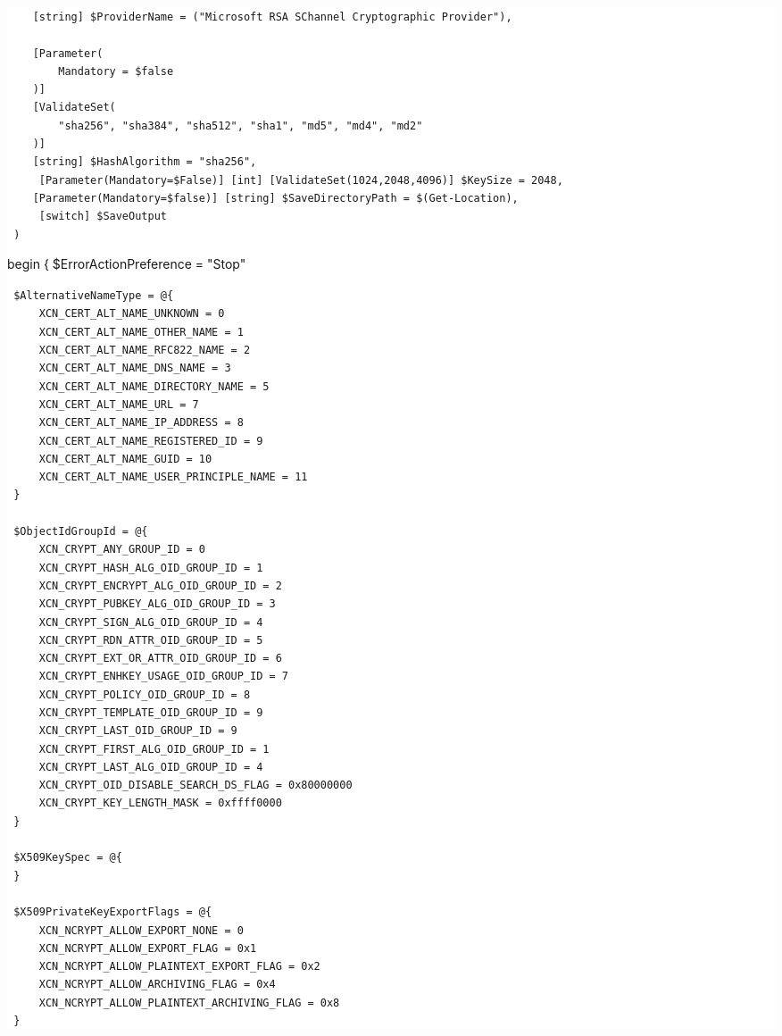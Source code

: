  	    [string] $ProviderName = ("Microsoft RSA SChannel Cryptographic Provider"),
 
 	    [Parameter( 
 		    Mandatory = $false 
 	    )]
 	    [ValidateSet(
 		    "sha256", "sha384", "sha512", "sha1", "md5", "md4", "md2"
 	    )]
 	    [string] $HashAlgorithm = "sha256",
         [Parameter(Mandatory=$False)] [int] [ValidateSet(1024,2048,4096)] $KeySize = 2048,
 	    [Parameter(Mandatory=$false)] [string] $SaveDirectoryPath = $(Get-Location),
         [switch] $SaveOutput
     )
 begin
 {
     $ErrorActionPreference = "Stop"
 
     $AlternativeNameType = @{
         XCN_CERT_ALT_NAME_UNKNOWN = 0
         XCN_CERT_ALT_NAME_OTHER_NAME = 1
         XCN_CERT_ALT_NAME_RFC822_NAME = 2
         XCN_CERT_ALT_NAME_DNS_NAME = 3
         XCN_CERT_ALT_NAME_DIRECTORY_NAME = 5
         XCN_CERT_ALT_NAME_URL = 7
         XCN_CERT_ALT_NAME_IP_ADDRESS = 8
         XCN_CERT_ALT_NAME_REGISTERED_ID = 9
         XCN_CERT_ALT_NAME_GUID = 10
         XCN_CERT_ALT_NAME_USER_PRINCIPLE_NAME = 11
     }
 
     $ObjectIdGroupId = @{
         XCN_CRYPT_ANY_GROUP_ID = 0
         XCN_CRYPT_HASH_ALG_OID_GROUP_ID = 1
         XCN_CRYPT_ENCRYPT_ALG_OID_GROUP_ID = 2
         XCN_CRYPT_PUBKEY_ALG_OID_GROUP_ID = 3
         XCN_CRYPT_SIGN_ALG_OID_GROUP_ID = 4
         XCN_CRYPT_RDN_ATTR_OID_GROUP_ID = 5
         XCN_CRYPT_EXT_OR_ATTR_OID_GROUP_ID = 6
         XCN_CRYPT_ENHKEY_USAGE_OID_GROUP_ID = 7
         XCN_CRYPT_POLICY_OID_GROUP_ID = 8
         XCN_CRYPT_TEMPLATE_OID_GROUP_ID = 9
         XCN_CRYPT_LAST_OID_GROUP_ID = 9
         XCN_CRYPT_FIRST_ALG_OID_GROUP_ID = 1
         XCN_CRYPT_LAST_ALG_OID_GROUP_ID = 4
         XCN_CRYPT_OID_DISABLE_SEARCH_DS_FLAG = 0x80000000
         XCN_CRYPT_KEY_LENGTH_MASK = 0xffff0000
     }
 
     $X509KeySpec = @{
     }
 
     $X509PrivateKeyExportFlags = @{
         XCN_NCRYPT_ALLOW_EXPORT_NONE = 0
         XCN_NCRYPT_ALLOW_EXPORT_FLAG = 0x1
         XCN_NCRYPT_ALLOW_PLAINTEXT_EXPORT_FLAG = 0x2
         XCN_NCRYPT_ALLOW_ARCHIVING_FLAG = 0x4
         XCN_NCRYPT_ALLOW_PLAINTEXT_ARCHIVING_FLAG = 0x8
     }
 